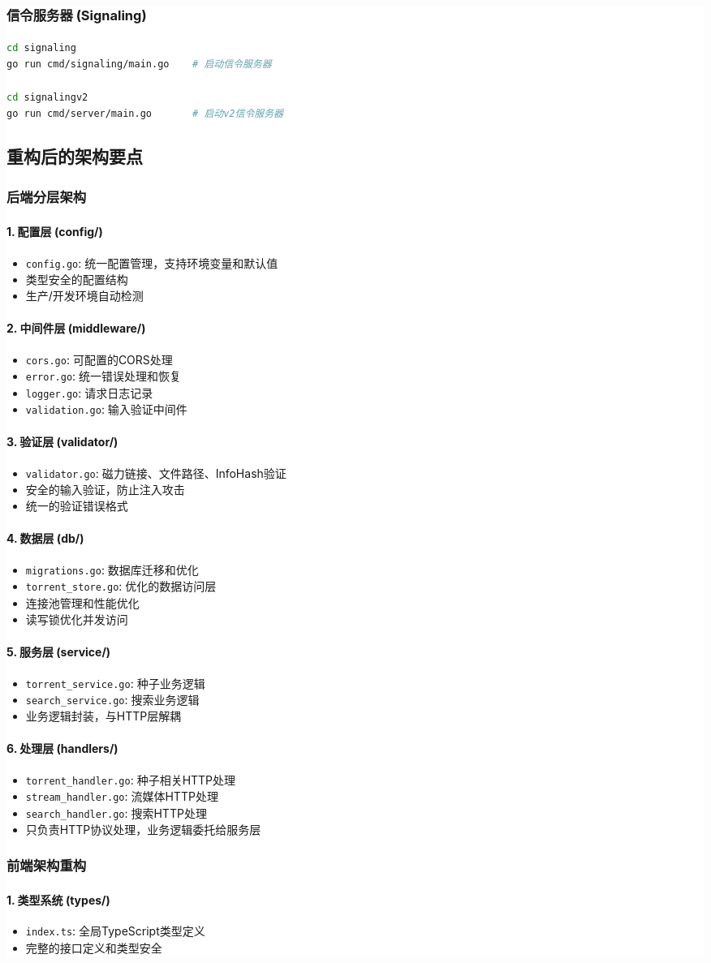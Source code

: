 ### 信令服务器 (Signaling)
```bash
cd signaling
go run cmd/signaling/main.go    # 启动信令服务器

cd signalingv2  
go run cmd/server/main.go       # 启动v2信令服务器
```

## 重构后的架构要点

### 后端分层架构

#### 1. 配置层 (config/)
- `config.go`: 统一配置管理，支持环境变量和默认值
- 类型安全的配置结构
- 生产/开发环境自动检测

#### 2. 中间件层 (middleware/)
- `cors.go`: 可配置的CORS处理
- `error.go`: 统一错误处理和恢复
- `logger.go`: 请求日志记录
- `validation.go`: 输入验证中间件

#### 3. 验证层 (validator/)
- `validator.go`: 磁力链接、文件路径、InfoHash验证
- 安全的输入验证，防止注入攻击
- 统一的验证错误格式

#### 4. 数据层 (db/)
- `migrations.go`: 数据库迁移和优化
- `torrent_store.go`: 优化的数据访问层
- 连接池管理和性能优化
- 读写锁优化并发访问

#### 5. 服务层 (service/)
- `torrent_service.go`: 种子业务逻辑
- `search_service.go`: 搜索业务逻辑
- 业务逻辑封装，与HTTP层解耦

#### 6. 处理层 (handlers/)
- `torrent_handler.go`: 种子相关HTTP处理
- `stream_handler.go`: 流媒体HTTP处理  
- `search_handler.go`: 搜索HTTP处理
- 只负责HTTP协议处理，业务逻辑委托给服务层

### 前端架构重构

#### 1. 类型系统 (types/)
- `index.ts`: 全局TypeScript类型定义
- 完整的接口定义和类型安全
